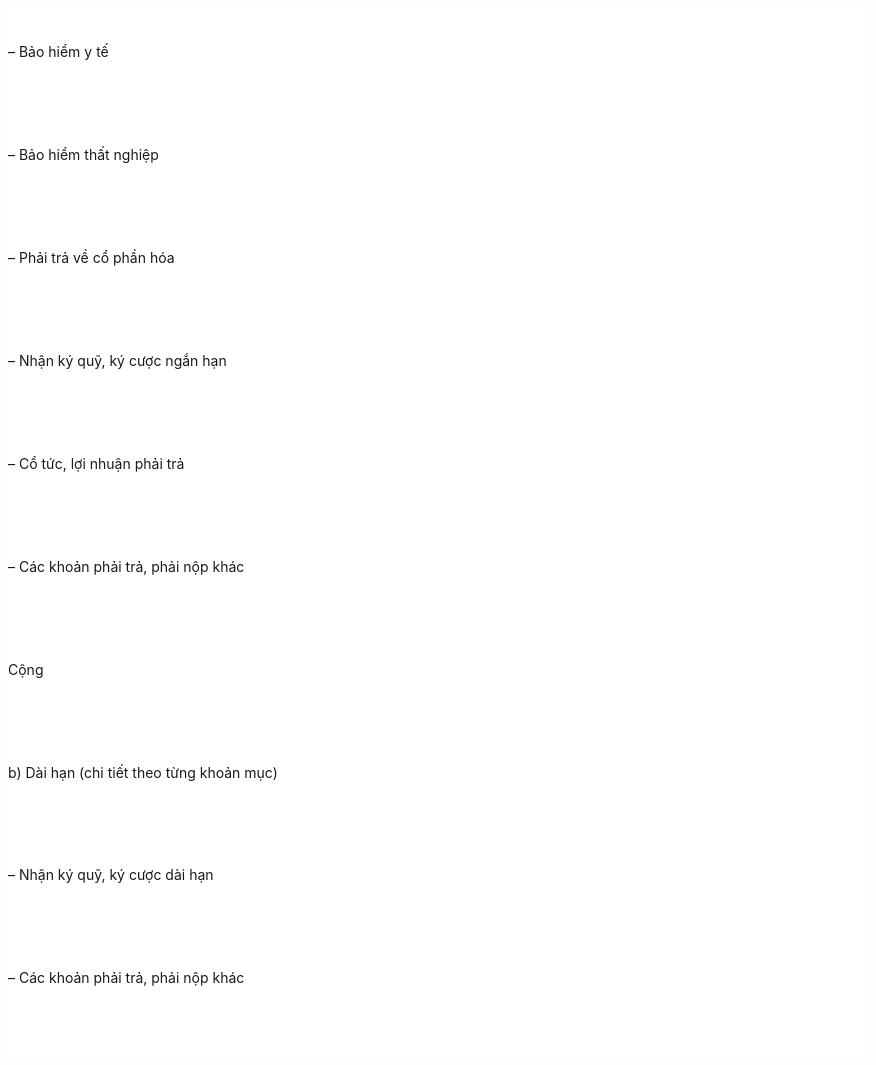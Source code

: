 
  



– Bảo hiểm y tế

  

  



– Bảo hiểm thất nghiệp

  

  



– Phải trả về cổ phần hóa

  

  



– Nhận ký quỹ, ký cược ngắn hạn

  

  



– Cổ tức, lợi nhuận phải trả

  

  



– Các khoản phải trả, phải nộp khác

  

  



Cộng

  

  



b) Dài hạn (chi tiết theo từng khoản mục)

  

  



– Nhận ký quỹ, ký cược dài hạn

  

  



– Các khoản phải trả, phải nộp khác

  

  

